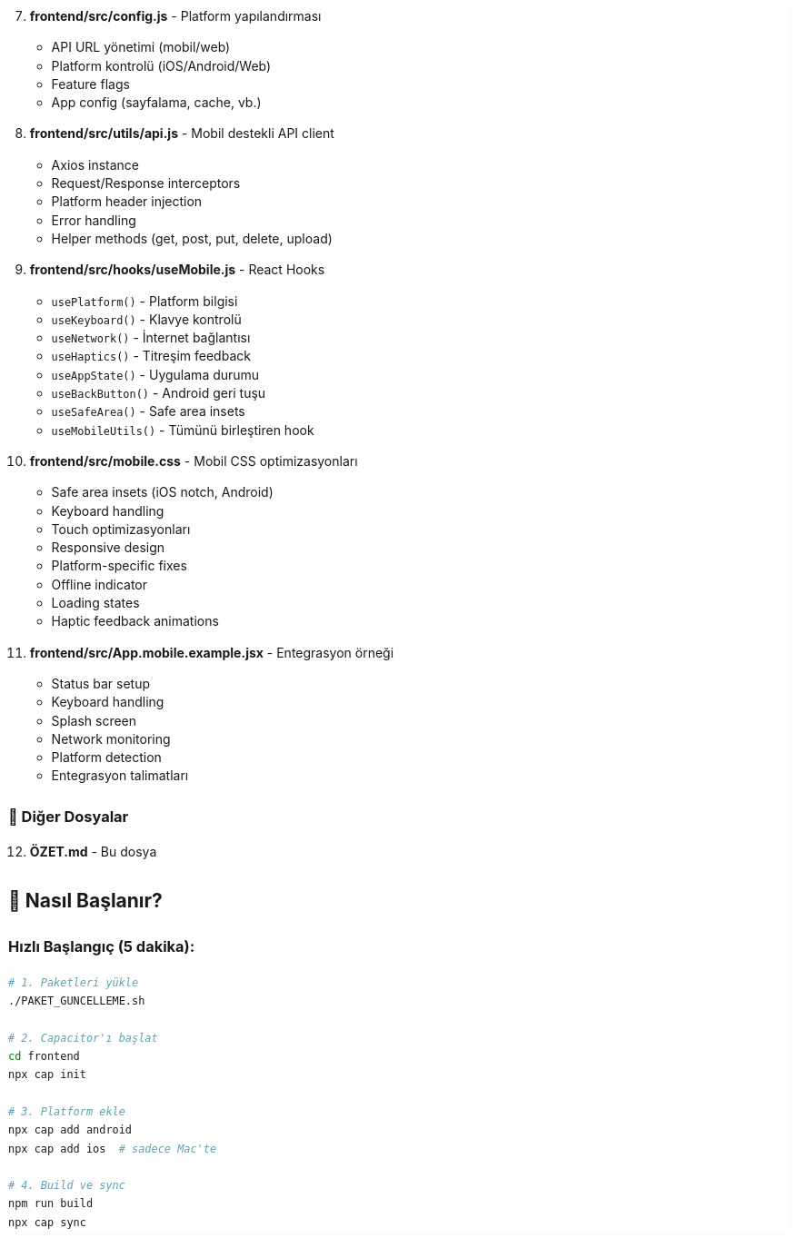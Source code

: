 7. **frontend/src/config.js** - Platform yapılandırması
   - API URL yönetimi (mobil/web)
   - Platform kontrolü (iOS/Android/Web)
   - Feature flags
   - App config (sayfalama, cache, vb.)

8. **frontend/src/utils/api.js** - Mobil destekli API client
   - Axios instance
   - Request/Response interceptors
   - Platform header injection
   - Error handling
   - Helper methods (get, post, put, delete, upload)

9. **frontend/src/hooks/useMobile.js** - React Hooks
   - `usePlatform()` - Platform bilgisi
   - `useKeyboard()` - Klavye kontrolü
   - `useNetwork()` - İnternet bağlantısı
   - `useHaptics()` - Titreşim feedback
   - `useAppState()` - Uygulama durumu
   - `useBackButton()` - Android geri tuşu
   - `useSafeArea()` - Safe area insets
   - `useMobileUtils()` - Tümünü birleştiren hook

10. **frontend/src/mobile.css** - Mobil CSS optimizasyonları
    - Safe area insets (iOS notch, Android)
    - Keyboard handling
    - Touch optimizasyonları
    - Responsive design
    - Platform-specific fixes
    - Offline indicator
    - Loading states
    - Haptic feedback animations

11. **frontend/src/App.mobile.example.jsx** - Entegrasyon örneği
    - Status bar setup
    - Keyboard handling
    - Splash screen
    - Network monitoring
    - Platform detection
    - Entegrasyon talimatları

### 📄 Diğer Dosyalar

12. **ÖZET.md** - Bu dosya

## 🚀 Nasıl Başlanır?

### Hızlı Başlangıç (5 dakika):

```bash
# 1. Paketleri yükle
./PAKET_GUNCELLEME.sh

# 2. Capacitor'ı başlat
cd frontend
npx cap init

# 3. Platform ekle
npx cap add android
npx cap add ios  # sadece Mac'te

# 4. Build ve sync
npm run build
npx cap sync

```